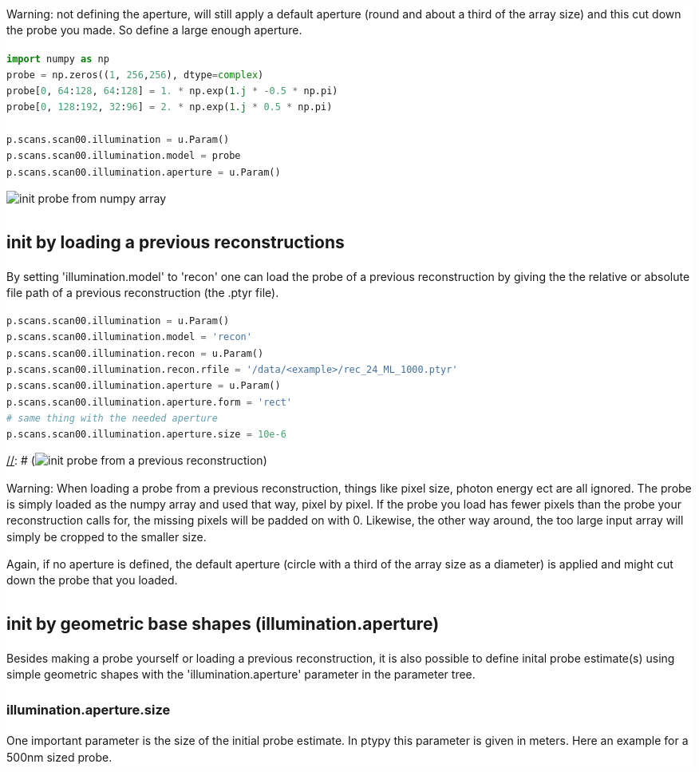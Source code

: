 
Warning: not defining the aperture, will still apply a default aperture (round and about a third of the array size) and this cut down the probe you made. So define a large enough aperture.

```python
import numpy as np
probe = np.zeros((1, 256,256), dtype=complex) 
probe[0, 64:128, 64:128] = 1. * np.exp(1.j * -0.5 * np.pi)
probe[0, 128:192, 32:96] = 2. * np.exp(1.j * 0.5 * np.pi)

p.scans.scan00.illumination = u.Param()
p.scans.scan00.illumination.model = probe 
p.scans.scan00.illumination.aperture = u.Param()
```

![init probe from numpy array](generated/init_probe_example_02.png)

## init by loading a previous reconstructions

By setting 'illumination.model' to 'recon' one can load the probe of a previous reconstruction by giving the the relative or absolute file path of a previous reconstruction (the .ptyr file).

```python
p.scans.scan00.illumination = u.Param()
p.scans.scan00.illumination.model = 'recon'
p.scans.scan00.illumination.recon = u.Param()
p.scans.scan00.illumination.recon.rfile = '/data/<example>/rec_24_ML_1000.ptyr'
p.scans.scan00.illumination.aperture = u.Param()
p.scans.scan00.illumination.aperture.form = 'rect' 
# same thing with the needed aperture
p.scans.scan00.illumination.aperture.size = 10e-6
```

[//]: # (ToDo: put a real probe somewhere to download and create a figure from it)
[//]: # (![init probe from a previous reconstruction](generated/init_probe_example_11.png))

Warning: When loading a probe from a previous reconstruction, things like pixel size, photon energy ect are all ignored.
The probe is simply loaded as the numpy array and used that way, pixel by pixel.
If the probe you load has fewer pixels than the probe your reconstruction calls for, the missing pixels will be padded on with 0.
Likewise, the other way around, the too large input array will simply be cropped to the smaller size.

Again, if no aperture is defined, the default aperture (circle with a third of the array size as a diameter) is applied and might cut down the probe that you loaded.

## init by geometric base shapes (illumination.aperture)

Besides making a probe yourself or loading a previous reconstruction, it is also possible to define inital probe estimate(s) using simple geometric shapes with the 'illumination.aperture' parameter in the parameter tree.

### illumination.aperture.size

One important parameter is the size of the initial probe estimate. In ptypy this parameter is given in meters. Here an example for a 500nm sized probe.
